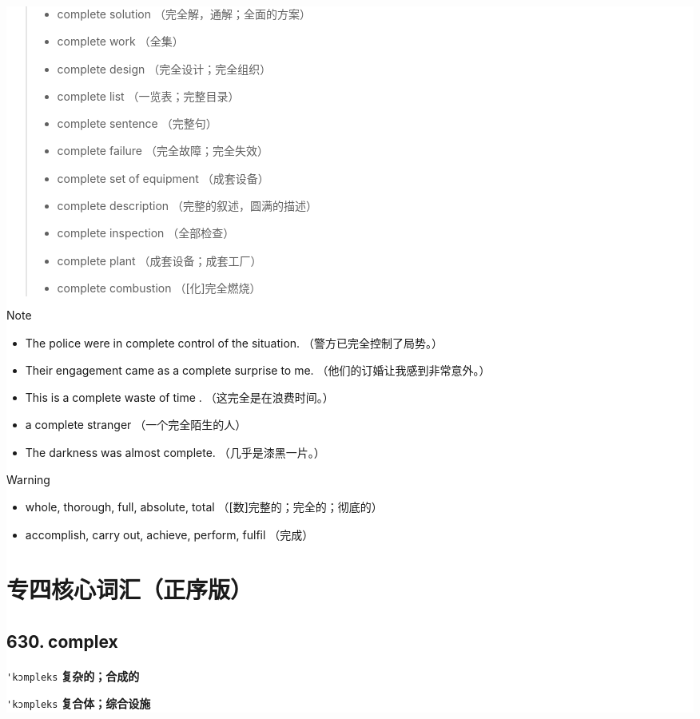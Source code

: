 >
> - complete solution （完全解，通解；全面的方案）
>
> - complete work （全集）
>
> - complete design （完全设计；完全组织）
>
> - complete list （一览表；完整目录）
>
> - complete sentence （完整句）
>
> - complete failure （完全故障；完全失效）
>
> - complete set of equipment （成套设备）
>
> - complete description （完整的叙述，圆满的描述）
>
> - complete inspection （全部检查）
>
> - complete plant （成套设备；成套工厂）
>
> - complete combustion （[化]完全燃烧）
>

> [!NOTE]
>
> - The police were in complete control of the situation. （警方已完全控制了局势。）
>
> - Their engagement came as a complete surprise to me. （他们的订婚让我感到非常意外。）
>
> - This is a complete waste of time . （这完全是在浪费时间。）
>
> - a complete stranger （一个完全陌生的人）
>
> - The darkness was almost complete. （几乎是漆黑一片。）
>

> [!WARNING]
>
> - whole, thorough, full, absolute, total （[数]完整的；完全的；彻底的）
>
> - accomplish, carry out, achieve, perform, fulfil （完成）
>

# 专四核心词汇（正序版）

## 630. complex

`'kɔmpleks`  **复杂的；合成的**

`'kɔmpleks`  **复合体；综合设施**
